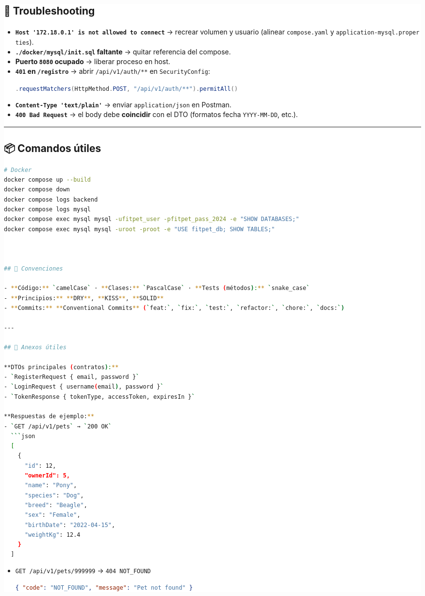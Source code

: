 
## 🧯 Troubleshooting 

- **`Host '172.18.0.1' is not allowed to connect`** → recrear volumen y usuario (alinear `compose.yaml` y `application-mysql.properties`).
- **`./docker/mysql/init.sql` faltante** → quitar referencia del compose.
- **Puerto `8080` ocupado** → liberar proceso en host.
- **`401` en `/registro`** → abrir `/api/v1/auth/**` en `SecurityConfig`:
  ```java
  .requestMatchers(HttpMethod.POST, "/api/v1/auth/**").permitAll()
  ```
- **`Content-Type 'text/plain'`** → enviar `application/json` en Postman.
- **`400 Bad Request`** → el body debe **coincidir** con el DTO (formatos fecha `YYYY-MM-DD`, etc.).

---

## 📦 Comandos útiles

```bash
# Docker
docker compose up --build
docker compose down
docker compose logs backend
docker compose logs mysql
docker compose exec mysql mysql -ufitpet_user -pfitpet_pass_2024 -e "SHOW DATABASES;"
docker compose exec mysql mysql -uroot -proot -e "USE fitpet_db; SHOW TABLES;"



## 📜 Convenciones

- **Código:** `camelCase` · **Clases:** `PascalCase` · **Tests (métodos):** `snake_case`
- **Principios:** **DRY**, **KISS**, **SOLID**
- **Commits:** **Conventional Commits** (`feat:`, `fix:`, `test:`, `refactor:`, `chore:`, `docs:`)

---

## 📓 Anexos útiles

**DTOs principales (contratos):**
- `RegisterRequest { email, password }`
- `LoginRequest { username(email), password }`
- `TokenResponse { tokenType, accessToken, expiresIn }`

**Respuestas de ejemplo:**
- `GET /api/v1/pets` → `200 OK`
  ```json
  [
    {
      "id": 12,
      "ownerId": 5,
      "name": "Pony",
      "species": "Dog",
      "breed": "Beagle",
      "sex": "Female",
      "birthDate": "2022-04-15",
      "weightKg": 12.4
    }
  ]
  ```
- `GET /api/v1/pets/999999` → `404 NOT_FOUND`
  ```json
  { "code": "NOT_FOUND", "message": "Pet not found" }
  ```